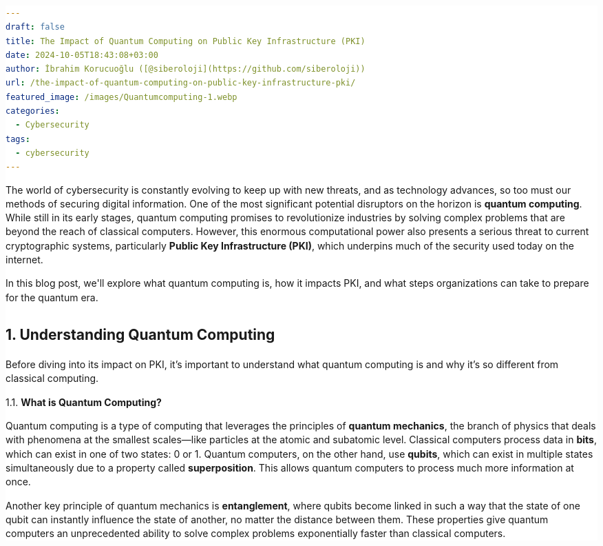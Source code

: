 ```yaml
---
draft: false
title: The Impact of Quantum Computing on Public Key Infrastructure (PKI)
date: 2024-10-05T18:43:08+03:00
author: İbrahim Korucuoğlu ([@siberoloji](https://github.com/siberoloji))
url: /the-impact-of-quantum-computing-on-public-key-infrastructure-pki/
featured_image: /images/Quantumcomputing-1.webp
categories:
  - Cybersecurity
tags:
  - cybersecurity
---
```



The world of cybersecurity is constantly evolving to keep up with new threats, and as technology advances, so too must our methods of securing digital information. One of the most significant potential disruptors on the horizon is **quantum computing**. While still in its early stages, quantum computing promises to revolutionize industries by solving complex problems that are beyond the reach of classical computers. However, this enormous computational power also presents a serious threat to current cryptographic systems, particularly **Public Key Infrastructure (PKI)**, which underpins much of the security used today on the internet.



In this blog post, we'll explore what quantum computing is, how it impacts PKI, and what steps organizations can take to prepare for the quantum era.





## 1. **Understanding Quantum Computing**



Before diving into its impact on PKI, it’s important to understand what quantum computing is and why it’s so different from classical computing.



1.1. **What is Quantum Computing?**



Quantum computing is a type of computing that leverages the principles of **quantum mechanics**, the branch of physics that deals with phenomena at the smallest scales—like particles at the atomic and subatomic level. Classical computers process data in **bits**, which can exist in one of two states: 0 or 1. Quantum computers, on the other hand, use **qubits**, which can exist in multiple states simultaneously due to a property called **superposition**. This allows quantum computers to process much more information at once.



Another key principle of quantum mechanics is **entanglement**, where qubits become linked in such a way that the state of one qubit can instantly influence the state of another, no matter the distance between them. These properties give quantum computers an unprecedented ability to solve complex problems exponentially faster than classical computers.
